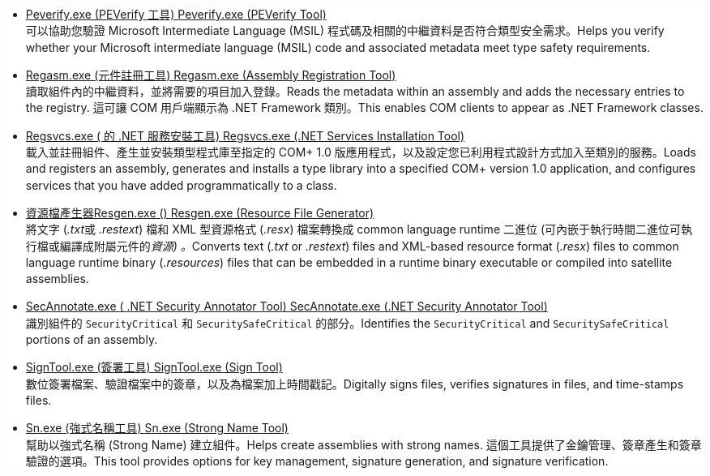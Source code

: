 - [<span data-ttu-id="74644-166">Peverify.exe (PEVerify 工具) </span><span class="sxs-lookup"><span data-stu-id="74644-166">Peverify.exe (PEVerify Tool)</span></span>](peverify-exe-peverify-tool.md)  
<span data-ttu-id="74644-167">可以協助您驗證 Microsoft Intermediate Language (MSIL) 程式碼及相關的中繼資料是否符合類型安全需求。</span><span class="sxs-lookup"><span data-stu-id="74644-167">Helps you verify whether your Microsoft intermediate language (MSIL) code and associated metadata meet type safety requirements.</span></span>

- [<span data-ttu-id="74644-168">Regasm.exe (元件註冊工具) </span><span class="sxs-lookup"><span data-stu-id="74644-168">Regasm.exe (Assembly Registration Tool)</span></span>](regasm-exe-assembly-registration-tool.md)  
<span data-ttu-id="74644-169">讀取組件內的中繼資料，並將需要的項目加入登錄。</span><span class="sxs-lookup"><span data-stu-id="74644-169">Reads the metadata within an assembly and adds the necessary entries to the registry.</span></span> <span data-ttu-id="74644-170">這可讓 COM 用戶端顯示為 .NET Framework 類別。</span><span class="sxs-lookup"><span data-stu-id="74644-170">This enables COM clients to appear as .NET Framework classes.</span></span>

- [<span data-ttu-id="74644-171">Regsvcs.exe ( 的 .NET 服務安裝工具) </span><span class="sxs-lookup"><span data-stu-id="74644-171">Regsvcs.exe (.NET Services Installation Tool)</span></span>](regsvcs-exe-net-services-installation-tool.md)  
<span data-ttu-id="74644-172">載入並註冊組件、產生並安裝類型程式庫至指定的 COM+ 1.0 版應用程式，以及設定您已利用程式設計方式加入至類別的服務。</span><span class="sxs-lookup"><span data-stu-id="74644-172">Loads and registers an assembly, generates and installs a type library into a specified COM+ version 1.0 application, and configures services that you have added programmatically to a class.</span></span>

- [<span data-ttu-id="74644-173"> 資源檔產生器Resgen.exe () </span><span class="sxs-lookup"><span data-stu-id="74644-173">Resgen.exe (Resource File Generator)</span></span>](resgen-exe-resource-file-generator.md)  
<span data-ttu-id="74644-174">將文字 (*.txt*或 *.restext*) 檔和 XML 型資源格式 (*.resx*) 檔案轉換成 common language runtime 二進位 (可內嵌于執行時間二進位可執行檔或編譯成附屬元件的*資源) 。*</span><span class="sxs-lookup"><span data-stu-id="74644-174">Converts text (*.txt* or *.restext*) files and XML-based resource format (*.resx*) files to common language runtime binary (*.resources*) files that can be embedded in a runtime binary executable or compiled into satellite assemblies.</span></span>

- [<span data-ttu-id="74644-175">SecAnnotate.exe ( .NET Security Annotator Tool) </span><span class="sxs-lookup"><span data-stu-id="74644-175">SecAnnotate.exe (.NET Security Annotator Tool)</span></span>](secannotate-exe-net-security-annotator-tool.md)  
<span data-ttu-id="74644-176">識別組件的 `SecurityCritical` 和 `SecuritySafeCritical` 的部分。</span><span class="sxs-lookup"><span data-stu-id="74644-176">Identifies the `SecurityCritical` and `SecuritySafeCritical` portions of an assembly.</span></span>

- [<span data-ttu-id="74644-177">SignTool.exe (簽署工具) </span><span class="sxs-lookup"><span data-stu-id="74644-177">SignTool.exe (Sign Tool)</span></span>](signtool-exe.md)  
<span data-ttu-id="74644-178">數位簽署檔案、驗證檔案中的簽章，以及為檔案加上時間戳記。</span><span class="sxs-lookup"><span data-stu-id="74644-178">Digitally signs files, verifies signatures in files, and time-stamps files.</span></span>

- [<span data-ttu-id="74644-179">Sn.exe (強式名稱工具) </span><span class="sxs-lookup"><span data-stu-id="74644-179">Sn.exe (Strong Name Tool)</span></span>](sn-exe-strong-name-tool.md)  
<span data-ttu-id="74644-180">幫助以強式名稱 (Strong Name) 建立組件。</span><span class="sxs-lookup"><span data-stu-id="74644-180">Helps create assemblies with strong names.</span></span> <span data-ttu-id="74644-181">這個工具提供了金鑰管理、簽章產生和簽章驗證的選項。</span><span class="sxs-lookup"><span data-stu-id="74644-181">This tool provides options for key management, signature generation, and signature verification.</span></span>
